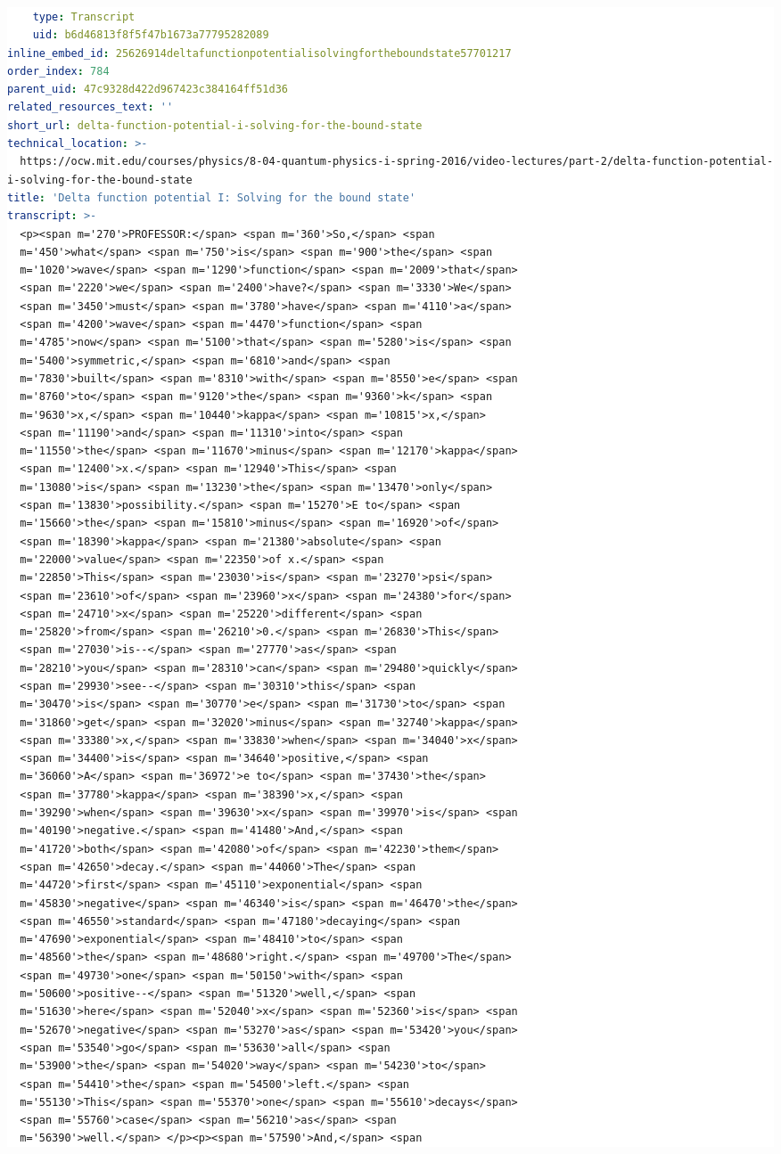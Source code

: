 ```yaml
    type: Transcript
    uid: b6d46813f8f5f47b1673a77795282089
inline_embed_id: 25626914deltafunctionpotentialisolvingfortheboundstate57701217
order_index: 784
parent_uid: 47c9328d422d967423c384164ff51d36
related_resources_text: ''
short_url: delta-function-potential-i-solving-for-the-bound-state
technical_location: >-
  https://ocw.mit.edu/courses/physics/8-04-quantum-physics-i-spring-2016/video-lectures/part-2/delta-function-potential-i-solving-for-the-bound-state
title: 'Delta function potential I: Solving for the bound state'
transcript: >-
  <p><span m='270'>PROFESSOR:</span> <span m='360'>So,</span> <span
  m='450'>what</span> <span m='750'>is</span> <span m='900'>the</span> <span
  m='1020'>wave</span> <span m='1290'>function</span> <span m='2009'>that</span>
  <span m='2220'>we</span> <span m='2400'>have?</span> <span m='3330'>We</span>
  <span m='3450'>must</span> <span m='3780'>have</span> <span m='4110'>a</span>
  <span m='4200'>wave</span> <span m='4470'>function</span> <span
  m='4785'>now</span> <span m='5100'>that</span> <span m='5280'>is</span> <span
  m='5400'>symmetric,</span> <span m='6810'>and</span> <span
  m='7830'>built</span> <span m='8310'>with</span> <span m='8550'>e</span> <span
  m='8760'>to</span> <span m='9120'>the</span> <span m='9360'>k</span> <span
  m='9630'>x,</span> <span m='10440'>kappa</span> <span m='10815'>x,</span>
  <span m='11190'>and</span> <span m='11310'>into</span> <span
  m='11550'>the</span> <span m='11670'>minus</span> <span m='12170'>kappa</span>
  <span m='12400'>x.</span> <span m='12940'>This</span> <span
  m='13080'>is</span> <span m='13230'>the</span> <span m='13470'>only</span>
  <span m='13830'>possibility.</span> <span m='15270'>E to</span> <span
  m='15660'>the</span> <span m='15810'>minus</span> <span m='16920'>of</span>
  <span m='18390'>kappa</span> <span m='21380'>absolute</span> <span
  m='22000'>value</span> <span m='22350'>of x.</span> <span
  m='22850'>This</span> <span m='23030'>is</span> <span m='23270'>psi</span>
  <span m='23610'>of</span> <span m='23960'>x</span> <span m='24380'>for</span>
  <span m='24710'>x</span> <span m='25220'>different</span> <span
  m='25820'>from</span> <span m='26210'>0.</span> <span m='26830'>This</span>
  <span m='27030'>is--</span> <span m='27770'>as</span> <span
  m='28210'>you</span> <span m='28310'>can</span> <span m='29480'>quickly</span>
  <span m='29930'>see--</span> <span m='30310'>this</span> <span
  m='30470'>is</span> <span m='30770'>e</span> <span m='31730'>to</span> <span
  m='31860'>get</span> <span m='32020'>minus</span> <span m='32740'>kappa</span>
  <span m='33380'>x,</span> <span m='33830'>when</span> <span m='34040'>x</span>
  <span m='34400'>is</span> <span m='34640'>positive,</span> <span
  m='36060'>A</span> <span m='36972'>e to</span> <span m='37430'>the</span>
  <span m='37780'>kappa</span> <span m='38390'>x,</span> <span
  m='39290'>when</span> <span m='39630'>x</span> <span m='39970'>is</span> <span
  m='40190'>negative.</span> <span m='41480'>And,</span> <span
  m='41720'>both</span> <span m='42080'>of</span> <span m='42230'>them</span>
  <span m='42650'>decay.</span> <span m='44060'>The</span> <span
  m='44720'>first</span> <span m='45110'>exponential</span> <span
  m='45830'>negative</span> <span m='46340'>is</span> <span m='46470'>the</span>
  <span m='46550'>standard</span> <span m='47180'>decaying</span> <span
  m='47690'>exponential</span> <span m='48410'>to</span> <span
  m='48560'>the</span> <span m='48680'>right.</span> <span m='49700'>The</span>
  <span m='49730'>one</span> <span m='50150'>with</span> <span
  m='50600'>positive--</span> <span m='51320'>well,</span> <span
  m='51630'>here</span> <span m='52040'>x</span> <span m='52360'>is</span> <span
  m='52670'>negative</span> <span m='53270'>as</span> <span m='53420'>you</span>
  <span m='53540'>go</span> <span m='53630'>all</span> <span
  m='53900'>the</span> <span m='54020'>way</span> <span m='54230'>to</span>
  <span m='54410'>the</span> <span m='54500'>left.</span> <span
  m='55130'>This</span> <span m='55370'>one</span> <span m='55610'>decays</span>
  <span m='55760'>case</span> <span m='56210'>as</span> <span
  m='56390'>well.</span> </p><p><span m='57590'>And,</span> <span
```